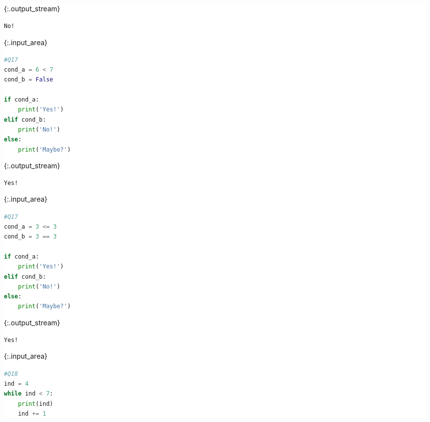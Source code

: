 
{:.output_stream}
```
No!

```



{:.input_area}
```python
#Q17
cond_a = 6 < 7
cond_b = False

if cond_a: 
    print('Yes!')
elif cond_b:
    print('No!')
else:
    print('Maybe?')
```


{:.output_stream}
```
Yes!

```



{:.input_area}
```python
#Q17
cond_a = 3 <= 3
cond_b = 3 == 3

if cond_a: 
    print('Yes!')
elif cond_b:
    print('No!')
else:
    print('Maybe?')

```


{:.output_stream}
```
Yes!

```



{:.input_area}
```python
#Q18
ind = 4	
while ind < 7: 
    print(ind)
    ind += 1    
```
